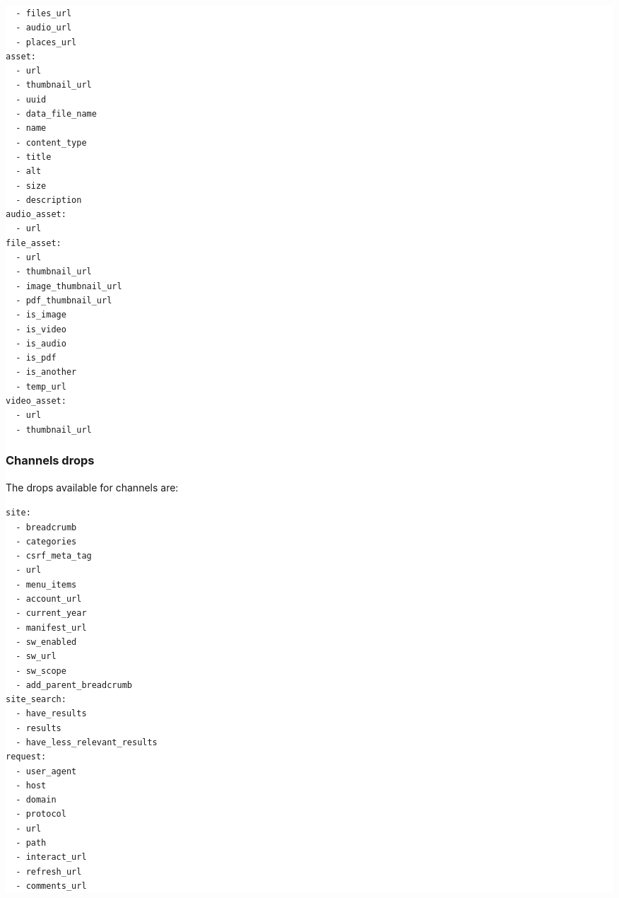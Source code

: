 ```
  - files_url
  - audio_url
  - places_url
asset:
  - url
  - thumbnail_url
  - uuid
  - data_file_name
  - name
  - content_type
  - title
  - alt
  - size
  - description
audio_asset:
  - url
file_asset:
  - url
  - thumbnail_url
  - image_thumbnail_url
  - pdf_thumbnail_url
  - is_image
  - is_video
  - is_audio
  - is_pdf
  - is_another
  - temp_url
video_asset:
  - url
  - thumbnail_url
```

### Channels drops
The drops available for channels are:

```
site:
  - breadcrumb
  - categories
  - csrf_meta_tag
  - url
  - menu_items
  - account_url
  - current_year
  - manifest_url
  - sw_enabled
  - sw_url
  - sw_scope
  - add_parent_breadcrumb
site_search:
  - have_results
  - results
  - have_less_relevant_results
request:
  - user_agent
  - host
  - domain
  - protocol
  - url
  - path
  - interact_url
  - refresh_url
  - comments_url
```